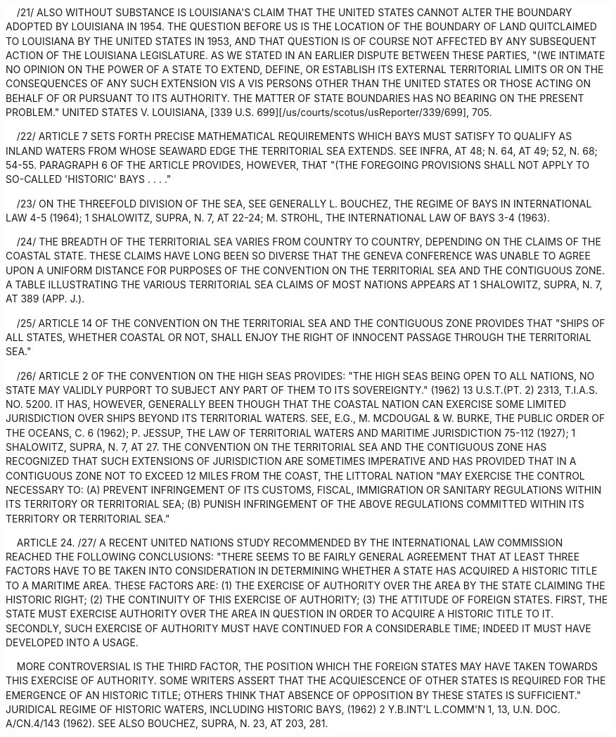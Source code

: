     /21/  ALSO WITHOUT SUBSTANCE IS LOUISIANA'S CLAIM THAT THE UNITED STATES CANNOT ALTER THE BOUNDARY ADOPTED BY LOUISIANA IN 1954.  THE QUESTION BEFORE US IS THE LOCATION OF THE BOUNDARY OF LAND QUITCLAIMED TO LOUISIANA BY THE UNITED STATES IN 1953, AND THAT QUESTION IS OF COURSE NOT AFFECTED BY ANY SUBSEQUENT ACTION OF THE LOUISIANA LEGISLATURE.  AS WE STATED IN AN EARLIER DISPUTE BETWEEN THESE PARTIES, "(WE INTIMATE NO OPINION ON THE POWER OF A STATE TO EXTEND, DEFINE, OR ESTABLISH ITS EXTERNAL TERRITORIAL LIMITS OR ON THE CONSEQUENCES OF ANY SUCH EXTENSION VIS A VIS PERSONS OTHER THAN THE UNITED STATES OR THOSE ACTING ON BEHALF OF OR PURSUANT TO ITS AUTHORITY.  THE MATTER OF STATE BOUNDARIES HAS NO BEARING ON THE PRESENT PROBLEM."  UNITED STATES V. LOUISIANA, [339 U.S. 699][/us/courts/scotus/usReporter/339/699], 705.

    /22/  ARTICLE 7 SETS FORTH PRECISE MATHEMATICAL REQUIREMENTS WHICH BAYS MUST SATISFY TO QUALIFY AS INLAND WATERS FROM WHOSE SEAWARD EDGE THE TERRITORIAL SEA EXTENDS.  SEE INFRA, AT 48; N. 64, AT 49; 52, N. 68; 54-55.  PARAGRAPH 6 OF THE ARTICLE PROVIDES, HOWEVER, THAT "(THE FOREGOING PROVISIONS SHALL NOT APPLY TO SO-CALLED 'HISTORIC'  BAYS . . . ."

    /23/  ON THE THREEFOLD DIVISION OF THE SEA, SEE GENERALLY L. BOUCHEZ, THE REGIME OF BAYS IN INTERNATIONAL LAW 4-5 (1964); 1 SHALOWITZ, SUPRA, N. 7, AT 22-24; M. STROHL, THE INTERNATIONAL LAW OF BAYS 3-4 (1963).

    /24/  THE BREADTH OF THE TERRITORIAL SEA VARIES FROM COUNTRY TO COUNTRY, DEPENDING ON THE CLAIMS OF THE COASTAL STATE.  THESE CLAIMS HAVE LONG BEEN SO DIVERSE THAT THE GENEVA CONFERENCE WAS UNABLE TO AGREE UPON A UNIFORM DISTANCE FOR PURPOSES OF THE CONVENTION ON THE TERRITORIAL SEA AND THE CONTIGUOUS ZONE.  A TABLE ILLUSTRATING THE VARIOUS TERRITORIAL SEA CLAIMS OF MOST NATIONS APPEARS AT 1 SHALOWITZ, SUPRA, N. 7, AT 389 (APP. J.).

    /25/  ARTICLE 14 OF THE CONVENTION ON THE TERRITORIAL SEA AND THE CONTIGUOUS ZONE PROVIDES THAT "SHIPS OF ALL STATES, WHETHER COASTAL OR NOT, SHALL ENJOY THE RIGHT OF INNOCENT PASSAGE THROUGH THE TERRITORIAL SEA."

    /26/  ARTICLE 2 OF THE CONVENTION ON THE HIGH SEAS PROVIDES:  "THE HIGH SEAS BEING OPEN TO ALL NATIONS, NO STATE MAY VALIDLY PURPORT TO SUBJECT ANY PART OF THEM TO ITS SOVEREIGNTY."  (1962) 13 U.S.T.(PT. 2) 2313, T.I.A.S. NO. 5200.  IT HAS, HOWEVER, GENERALLY BEEN THOUGH THAT THE COASTAL NATION CAN EXERCISE SOME LIMITED JURISDICTION OVER SHIPS BEYOND ITS TERRITORIAL WATERS.  SEE, E.G., M. MCDOUGAL & W. BURKE, THE PUBLIC ORDER OF THE OCEANS, C. 6 (1962); P. JESSUP, THE LAW OF TERRITORIAL WATERS AND MARITIME JURISDICTION 75-112 (1927); 1 SHALOWITZ, SUPRA, N. 7, AT 27.  THE CONVENTION ON THE TERRITORIAL SEA AND THE CONTIGUOUS ZONE HAS RECOGNIZED THAT SUCH EXTENSIONS OF JURISDICTION ARE SOMETIMES IMPERATIVE AND HAS PROVIDED THAT IN A CONTIGUOUS ZONE NOT TO EXCEED 12 MILES FROM THE COAST, THE LITTORAL NATION "MAY EXERCISE THE CONTROL NECESSARY TO: (A) PREVENT INFRINGEMENT OF ITS CUSTOMS, FISCAL, IMMIGRATION OR SANITARY REGULATIONS WITHIN ITS TERRITORY OR TERRITORIAL SEA; (B) PUNISH INFRINGEMENT OF THE ABOVE REGULATIONS COMMITTED WITHIN ITS TERRITORY OR TERRITORIAL SEA."

    ARTICLE 24.     /27/  A RECENT UNITED NATIONS STUDY RECOMMENDED BY THE INTERNATIONAL LAW COMMISSION REACHED THE FOLLOWING CONCLUSIONS:  "THERE SEEMS TO BE FAIRLY GENERAL AGREEMENT THAT AT LEAST THREE FACTORS HAVE TO BE TAKEN INTO CONSIDERATION IN DETERMINING WHETHER A STATE HAS ACQUIRED A HISTORIC TITLE TO A MARITIME AREA.  THESE FACTORS ARE:  (1) THE EXERCISE OF AUTHORITY OVER THE AREA BY THE STATE CLAIMING THE HISTORIC RIGHT; (2) THE CONTINUITY OF THIS EXERCISE OF AUTHORITY; (3) THE ATTITUDE OF FOREIGN STATES.  FIRST, THE STATE MUST EXERCISE AUTHORITY OVER THE AREA IN QUESTION IN ORDER TO ACQUIRE A HISTORIC TITLE TO IT.  SECONDLY, SUCH EXERCISE OF AUTHORITY MUST HAVE CONTINUED FOR A CONSIDERABLE TIME; INDEED IT MUST HAVE DEVELOPED INTO A USAGE.

    MORE CONTROVERSIAL IS THE THIRD FACTOR, THE POSITION WHICH THE FOREIGN STATES MAY HAVE TAKEN TOWARDS THIS EXERCISE OF AUTHORITY.  SOME WRITERS ASSERT THAT THE ACQUIESCENCE OF OTHER STATES IS REQUIRED FOR THE EMERGENCE OF AN HISTORIC TITLE; OTHERS THINK THAT ABSENCE OF OPPOSITION BY THESE STATES IS SUFFICIENT."  JURIDICAL REGIME OF HISTORIC WATERS, INCLUDING HISTORIC BAYS, (1962) 2 Y.B.INT'L L.COMM'N 1, 13, U.N. DOC. A/CN.4/143 (1962).  SEE ALSO BOUCHEZ, SUPRA, N. 23, AT 203, 281.
